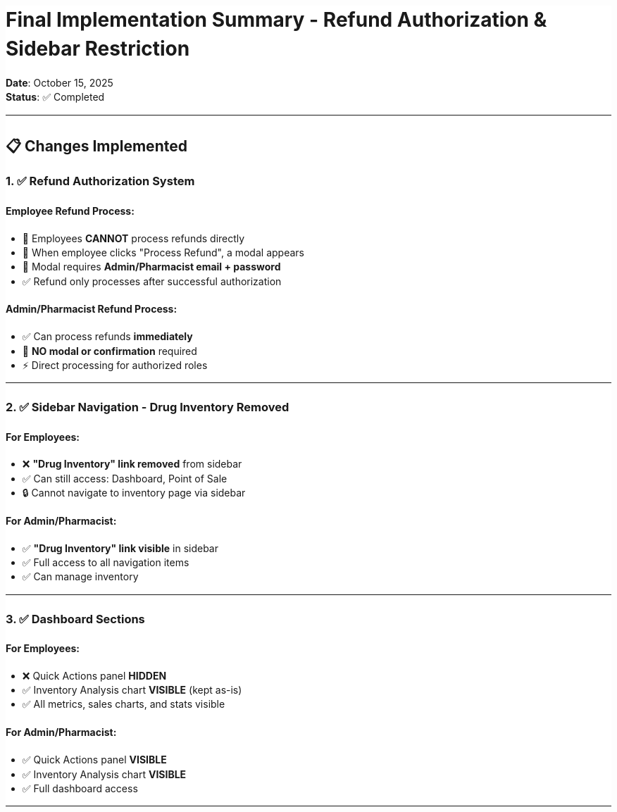 # Final Implementation Summary - Refund Authorization & Sidebar Restriction

**Date**: October 15, 2025  
**Status**: ✅ Completed

---

## 📋 Changes Implemented

### 1. ✅ **Refund Authorization System**

#### **Employee Refund Process:**
- 🚫 Employees **CANNOT** process refunds directly
- 🔐 When employee clicks "Process Refund", a modal appears
- 📧 Modal requires **Admin/Pharmacist email + password**
- ✅ Refund only processes after successful authorization

#### **Admin/Pharmacist Refund Process:**
- ✅ Can process refunds **immediately**
- 🚫 **NO modal or confirmation** required
- ⚡ Direct processing for authorized roles

---

### 2. ✅ **Sidebar Navigation - Drug Inventory Removed**

#### **For Employees:**
- ❌ **"Drug Inventory" link removed** from sidebar
- ✅ Can still access: Dashboard, Point of Sale
- 🔒 Cannot navigate to inventory page via sidebar

#### **For Admin/Pharmacist:**
- ✅ **"Drug Inventory" link visible** in sidebar
- ✅ Full access to all navigation items
- ✅ Can manage inventory

---

### 3. ✅ **Dashboard Sections**

#### **For Employees:**
- ❌ Quick Actions panel **HIDDEN**
- ✅ Inventory Analysis chart **VISIBLE** (kept as-is)
- ✅ All metrics, sales charts, and stats visible

#### **For Admin/Pharmacist:**
- ✅ Quick Actions panel **VISIBLE**
- ✅ Inventory Analysis chart **VISIBLE**
- ✅ Full dashboard access

---
